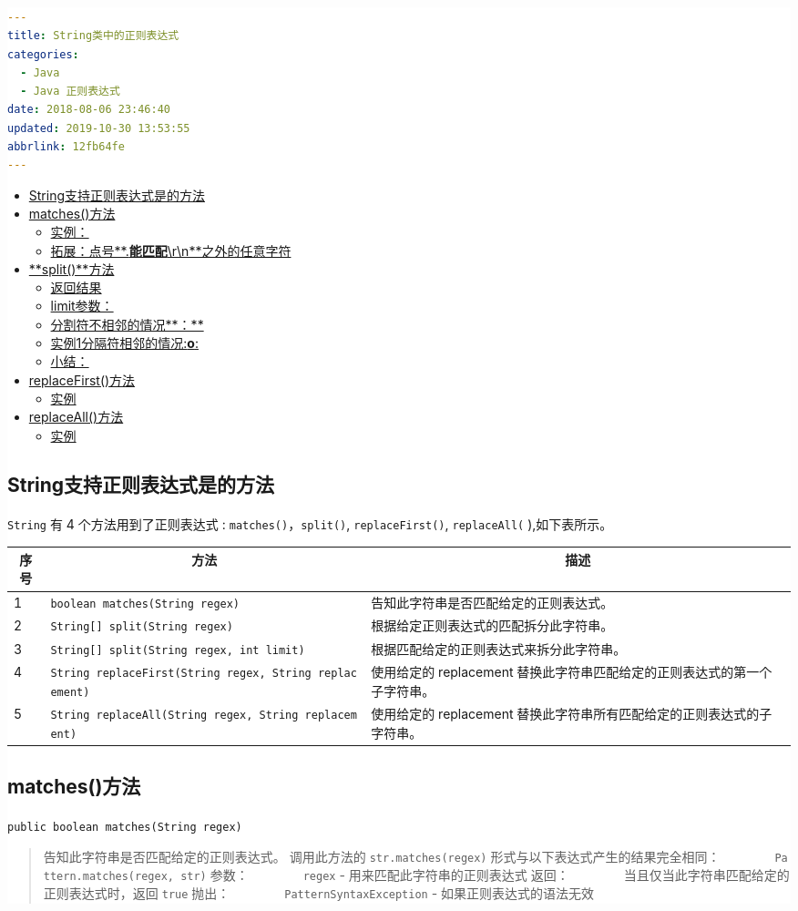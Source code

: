 ```yaml
---
title: String类中的正则表达式
categories: 
  - Java
  - Java 正则表达式
date: 2018-08-06 23:46:40
updated: 2019-10-30 13:53:55
abbrlink: 12fb64fe
---
```

- [String支持正则表达式是的方法](/blog/html/12fb64fe/#String支持正则表达式是的方法)
- [matches()方法](/blog/html/12fb64fe/#matches-方法)
    - [实例：](/blog/html/12fb64fe/#实例：)
    - [拓展：点号**.**能匹配**\r\n**之外的任意字符](/blog/html/12fb64fe/#拓展：点号-能匹配-r-n之外的任意字符)
- [**split()**方法](/blog/html/12fb64fe/#split-方法)
    - [返回结果](/blog/html/12fb64fe/#返回结果)
    - [limit参数：](/blog/html/12fb64fe/#limit参数：)
    - [分割符不相邻的情况**：**](/blog/html/12fb64fe/#分割符不相邻的情况：)
    - [实例1分隔符相邻的情况:**o**:](/blog/html/12fb64fe/#实例1分隔符相邻的情况-o)
    - [小结：](/blog/html/12fb64fe/#小结：)
- [replaceFirst()方法](/blog/html/12fb64fe/#replaceFirst-方法)
    - [实例](/blog/html/12fb64fe/#实例)
- [replaceAll()方法](/blog/html/12fb64fe/#replaceAll-方法)
    - [实例](/blog/html/12fb64fe/#实例)


<script src="https://cdn.bootcss.com/jquery/3.4.0/jquery.slim.min.js"></script>
<script>$(document).ready(function () {$(".post-body > ul:nth-child(1)").hide();});</script>


## String支持正则表达式是的方法 ##
`String` 有 4 个方法用到了正则表达式 : `matches()`，`split()`, `replaceFirst()`, `replaceAll(` ),如下表所示。

|序号|方法|描述|
|-|-|-|
|1|`boolean matches(String regex)`|告知此字符串是否匹配给定的正则表达式。|
|2|`String[] split(String regex)`|根据给定正则表达式的匹配拆分此字符串。|
|3|`String[] split(String regex, int limit)`|根据匹配给定的正则表达式来拆分此字符串。|
|4|`String replaceFirst(String regex, String replacement)`|使用给定的 replacement 替换此字符串匹配给定的正则表达式的第一个子字符串。|
|5|`String replaceAll(String regex, String replacement)`|使用给定的 replacement 替换此字符串所有匹配给定的正则表达式的子字符串。|

## matches()方法 ##
`public boolean matches(String regex)`
>告知此字符串是否匹配给定的正则表达式。 
调用此方法的 `str.matches(regex)` 形式与以下表达式产生的结果完全相同： 
&emsp;&emsp;&emsp;&emsp;`Pattern.matches(regex, str)`
参数：
&emsp;&emsp;&emsp;&emsp;`regex` - 用来匹配此字符串的正则表达式 
返回：
&emsp;&emsp;&emsp;&emsp;当且仅当此字符串匹配给定的正则表达式时，返回 `true` 
抛出： 
&emsp;&emsp;&emsp;&emsp;`PatternSyntaxException` - 如果正则表达式的语法无效
